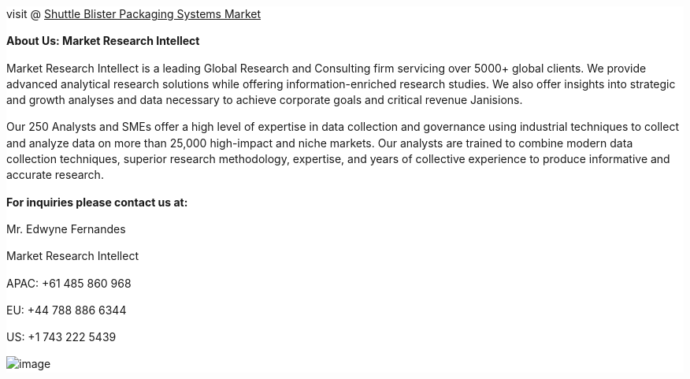 visit&nbsp;@</strong>&nbsp;</span><span class="font-[700]"><a href="https://www.marketresearchintellect.com/product/global-shuttle-blister-packaging-systems-market-size-and-forecast/?utm_source=Linkedin&utm_medium=047" target="_blank" data-tracking-control-name="article-ssr-frontend-pulse_little-text-block" data-tracking-will-navigate="" data-test-link="">Shuttle Blister Packaging Systems Market</a></span></p><p><strong><span class="font-[700]">About Us: Market Research Intellect</span></strong></p><p><span class="">Market Research Intellect is a leading Global Research and Consulting firm servicing over 5000+ global clients. We provide advanced analytical research solutions while offering information-enriched research studies.&nbsp;</span>We also offer insights into strategic and growth analyses and data necessary to achieve corporate goals and critical revenue Janisions.</p><p><span class="">Our 250 Analysts and SMEs offer a high level of expertise in data collection and governance using industrial techniques to collect and analyze data on more than 25,000 high-impact and niche markets. Our analysts are trained to combine modern data collection techniques, superior research methodology, expertise, and years of collective experience to produce informative and accurate research.</span></p><p><strong>For inquiries please contact us at:</strong></p><p>Mr. Edwyne Fernandes</p><p>Market Research Intellect</p><p>APAC: +61 485 860 968</p><p>EU: +44 788 886 6344</p><p>US: +1 743 222 5439</p>
![image](https://github.com/user-attachments/assets/59107070-4b28-4544-a079-29c148931113)
